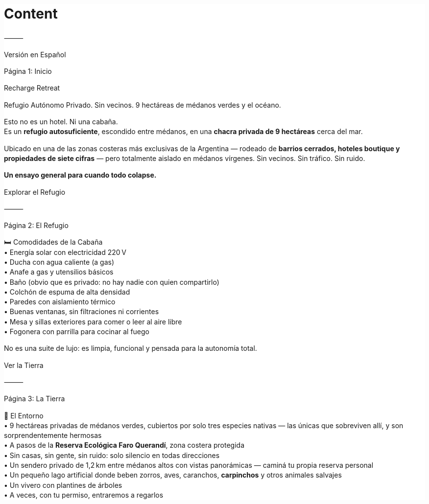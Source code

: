 # Content


⸻

Versión en Español

Página 1: Inicio

Recharge Retreat

Refugio Autónomo Privado. Sin vecinos. 9 hectáreas de médanos verdes y el océano.

Esto no es un hotel. Ni una cabaña.  
Es un **refugio autosuficiente**, escondido entre médanos, en una **chacra privada de 9 hectáreas** cerca del mar.

Ubicado en una de las zonas costeras más exclusivas de la Argentina — rodeado de **barrios cerrados, hoteles boutique y propiedades de siete cifras** — pero totalmente aislado en médanos vírgenes. Sin vecinos. Sin tráfico. Sin ruido.

**Un ensayo general para cuando todo colapse.**

Explorar el Refugio

⸻

Página 2: El Refugio

🛏️ Comodidades de la Cabaña  
	• Energía solar con electricidad 220 V  
	• Ducha con agua caliente (a gas)  
	• Anafe a gas y utensilios básicos  
	• Baño (obvio que es privado: no hay nadie con quien compartirlo)  
	• Colchón de espuma de alta densidad  
	• Paredes con aislamiento térmico  
	• Buenas ventanas, sin filtraciones ni corrientes  
	• Mesa y sillas exteriores para comer o leer al aire libre  
	• Fogonera con parrilla para cocinar al fuego  

No es una suite de lujo: es limpia, funcional y pensada para la autonomía total.

Ver la Tierra

⸻

Página 3: La Tierra

🌾 El Entorno  
	• 9 hectáreas privadas de médanos verdes, cubiertos por solo tres especies nativas — las únicas que sobreviven allí, y son sorprendentemente hermosas  
	• A pasos de la **Reserva Ecológica Faro Querandí**, zona costera protegida  
	• Sin casas, sin gente, sin ruido: solo silencio en todas direcciones  
	• Un sendero privado de 1,2 km entre médanos altos con vistas panorámicas — caminá tu propia reserva personal  
	• Un pequeño lago artificial donde beben zorros, aves, caranchos, **carpinchos** y otros animales salvajes  
	• Un vivero con plantines de árboles  
	• A veces, con tu permiso, entraremos a regarlos  

